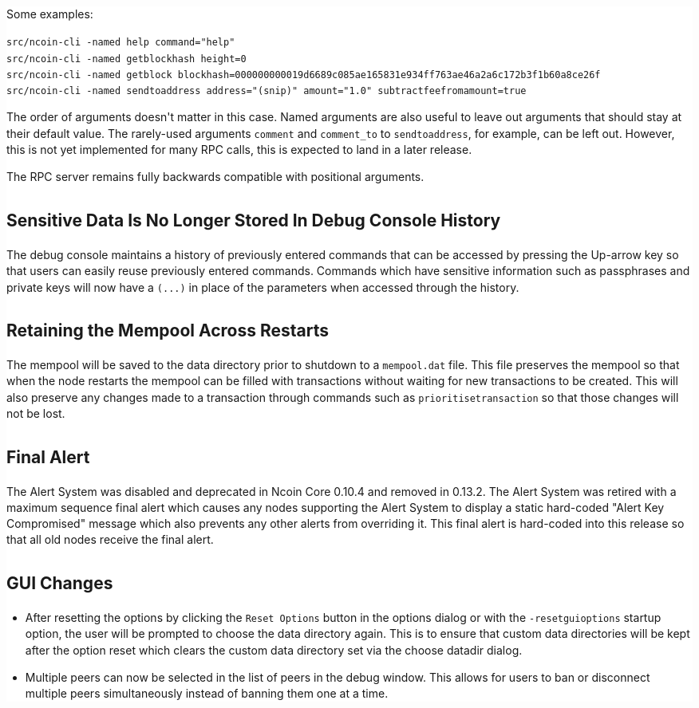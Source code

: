 Some examples:

    src/ncoin-cli -named help command="help"
    src/ncoin-cli -named getblockhash height=0
    src/ncoin-cli -named getblock blockhash=000000000019d6689c085ae165831e934ff763ae46a2a6c172b3f1b60a8ce26f
    src/ncoin-cli -named sendtoaddress address="(snip)" amount="1.0" subtractfeefromamount=true

The order of arguments doesn't matter in this case. Named arguments are also
useful to leave out arguments that should stay at their default value. The
rarely-used arguments `comment` and `comment_to` to `sendtoaddress`, for example, can
be left out. However, this is not yet implemented for many RPC calls, this is
expected to land in a later release.

The RPC server remains fully backwards compatible with positional arguments.

Sensitive Data Is No Longer Stored In Debug Console History
-----------------------------------------------------------

The debug console maintains a history of previously entered commands that can be
accessed by pressing the Up-arrow key so that users can easily reuse previously
entered commands. Commands which have sensitive information such as passphrases and
private keys will now have a `(...)` in place of the parameters when accessed through
the history.

Retaining the Mempool Across Restarts
-------------------------------------

The mempool will be saved to the data directory prior to shutdown
to a `mempool.dat` file. This file preserves the mempool so that when the node
restarts the mempool can be filled with transactions without waiting for new transactions
to be created. This will also preserve any changes made to a transaction through
commands such as `prioritisetransaction` so that those changes will not be lost.

Final Alert
-----------

The Alert System was disabled and deprecated in Ncoin Core 0.10.4 and removed in 0.13.2. 
The Alert System was retired with a maximum sequence final alert which causes any nodes
supporting the Alert System to display a static hard-coded "Alert Key Compromised" message which also
prevents any other alerts from overriding it. This final alert is hard-coded into this release
so that all old nodes receive the final alert.

GUI Changes
-----------

 - After resetting the options by clicking the `Reset Options` button 
   in the options dialog or with the `-resetguioptions` startup option, 
   the user will be prompted to choose the data directory again. This 
   is to ensure that custom data directories will be kept after the 
   option reset which clears the custom data directory set via the choose 
   datadir dialog.

 - Multiple peers can now be selected in the list of peers in the debug 
   window. This allows for users to ban or disconnect multiple peers 
   simultaneously instead of banning them one at a time.
